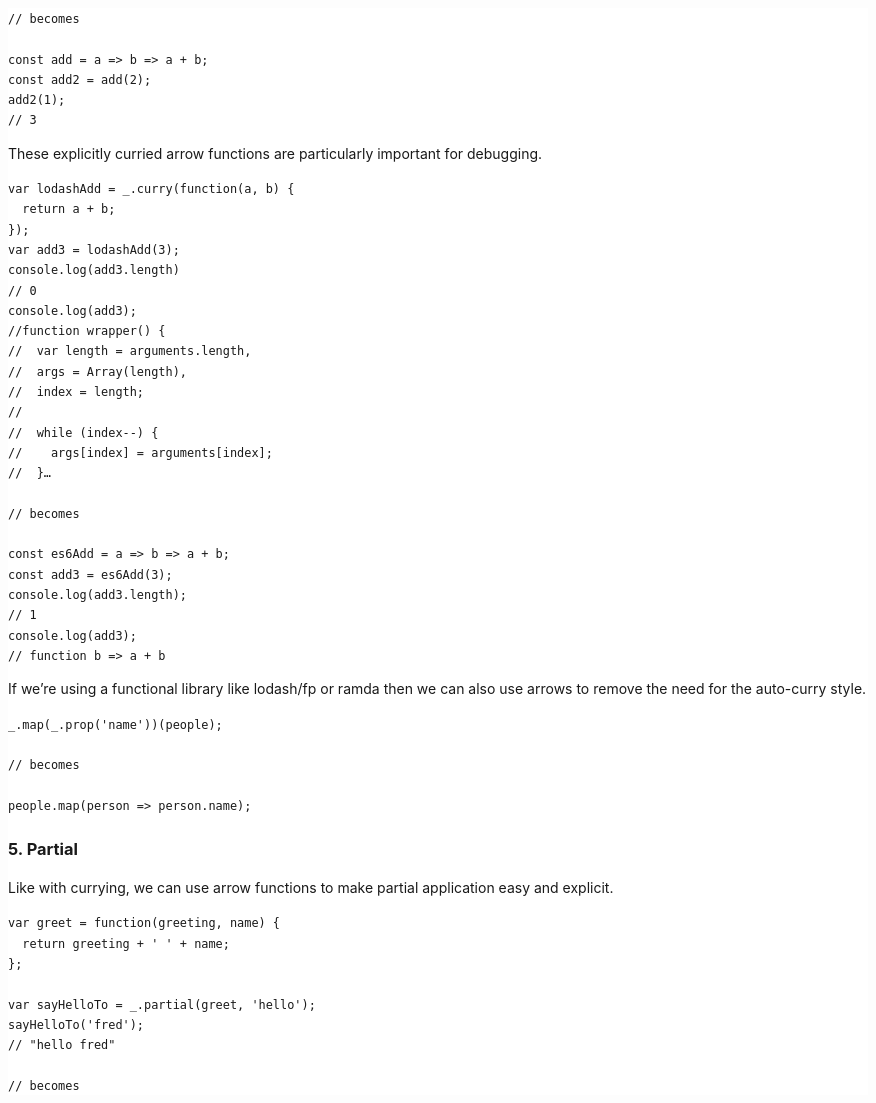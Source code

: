     // becomes

    const add = a => b => a + b;
    const add2 = add(2);
    add2(1);
    // 3

These explicitly curried arrow functions are particularly important for debugging.

    var lodashAdd = _.curry(function(a, b) {
      return a + b;
    });
    var add3 = lodashAdd(3);
    console.log(add3.length)
    // 0
    console.log(add3);
    //function wrapper() {
    //  var length = arguments.length,
    //  args = Array(length),
    //  index = length;
    //
    //  while (index--) {
    //    args[index] = arguments[index];
    //  }…

    // becomes

    const es6Add = a => b => a + b;
    const add3 = es6Add(3);
    console.log(add3.length);
    // 1
    console.log(add3);
    // function b => a + b

If we’re using a functional library like lodash/fp or ramda then we can also use arrows to remove the need for the auto-curry style.

    _.map(_.prop('name'))(people);

    // becomes

    people.map(person => person.name);

### 5. Partial

Like with currying, we can use arrow functions to make partial application easy and explicit.

    var greet = function(greeting, name) {
      return greeting + ' ' + name;
    };

    var sayHelloTo = _.partial(greet, 'hello');
    sayHelloTo('fred');
    // "hello fred"

    // becomes
